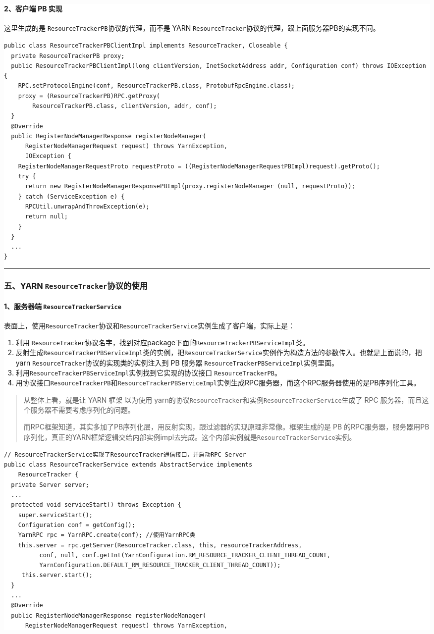 #### 2、客户端 PB 实现 ####

这里生成的是 `ResourceTrackerPB`协议的代理，而不是 YARN `ResourceTracker`协议的代理，跟上面服务器PB的实现不同。
	
	public class ResourceTrackerPBClientImpl implements ResourceTracker, Closeable {  
	  private ResourceTrackerPB proxy;  
	  public ResourceTrackerPBClientImpl(long clientVersion, InetSocketAddress addr, Configuration conf) throws IOException {  
	    RPC.setProtocolEngine(conf, ResourceTrackerPB.class, ProtobufRpcEngine.class);  
	    proxy = (ResourceTrackerPB)RPC.getProxy(  
	        ResourceTrackerPB.class, clientVersion, addr, conf);  
	  }  
	  @Override  
	  public RegisterNodeManagerResponse registerNodeManager(  
	      RegisterNodeManagerRequest request) throws YarnException,  
	      IOException {  
	    RegisterNodeManagerRequestProto requestProto = ((RegisterNodeManagerRequestPBImpl)request).getProto();  
	    try {  
	      return new RegisterNodeManagerResponsePBImpl(proxy.registerNodeManager (null, requestProto));  
	    } catch (ServiceException e) {  
	      RPCUtil.unwrapAndThrowException(e);  
	      return null;  
	    }  
	  }  
	  ...  
	} 

----------

### 五、YARN `ResourceTracker`协议的使用 ###

#### 1、服务器端 `ResourceTrackerService` ####

表面上，使用`ResourceTracker`协议和`ResourceTrackerService`实例生成了客户端，实际上是：

1. 利用 `ResourceTracker`协议名字，找到对应package下面的`ResourceTrackerPBServiceImpl`类。
2. 反射生成`ResourceTrackerPBServiceImpl`类的实例，把`ResourceTrackerService`实例作为构造方法的参数传入。也就是上面说的，把yarn `ResourceTracker`协议的实现类的实例注入到 PB 服务器 `ResourceTrackerPBServiceImpl`实例里面。
3. 利用`ResourceTrackerPBServiceImpl`实例找到它实现的协议接口 `ResourceTrackerPB`。
4. 用协议接口`ResourceTrackerPB`和`ResourceTrackerPBServiceImpl`实例生成RPC服务器，而这个RPC服务器使用的是PB序列化工具。

> 从整体上看，就是让 YARN 框架 以为使用 yarn的协议`ResourceTracker`和实例`ResourceTrackerService`生成了 RPC 服务器，而且这个服务器不需要考虑序列化的问题。
> 
> 而RPC框架知道，其实多加了PB序列化层，用反射实现，跟过滤器的实现原理非常像。框架生成的是 PB 的RPC服务器，服务器用PB序列化，真正的YARN框架逻辑交给内部实例impl去完成。这个内部实例就是`ResourceTrackerService`实例。

	// ResourceTrackerService实现了ResourceTracker通信接口，并启动RPC Server  
	public class ResourceTrackerService extends AbstractService implements  
	    ResourceTracker {  
	  private Server server;  
	  ...  
	  protected void serviceStart() throws Exception {  
	    super.serviceStart();  
	    Configuration conf = getConfig();  
	    YarnRPC rpc = YarnRPC.create(conf); //使用YarnRPC类  
	    this.server = rpc.getServer(ResourceTracker.class, this, resourceTrackerAddress,  
	          conf, null, conf.getInt(YarnConfiguration.RM_RESOURCE_TRACKER_CLIENT_THREAD_COUNT,  
	          YarnConfiguration.DEFAULT_RM_RESOURCE_TRACKER_CLIENT_THREAD_COUNT));  
	     this.server.start();  
	  }  
	  ...  
	  @Override  
	  public RegisterNodeManagerResponse registerNodeManager(  
	      RegisterNodeManagerRequest request) throws YarnException,  